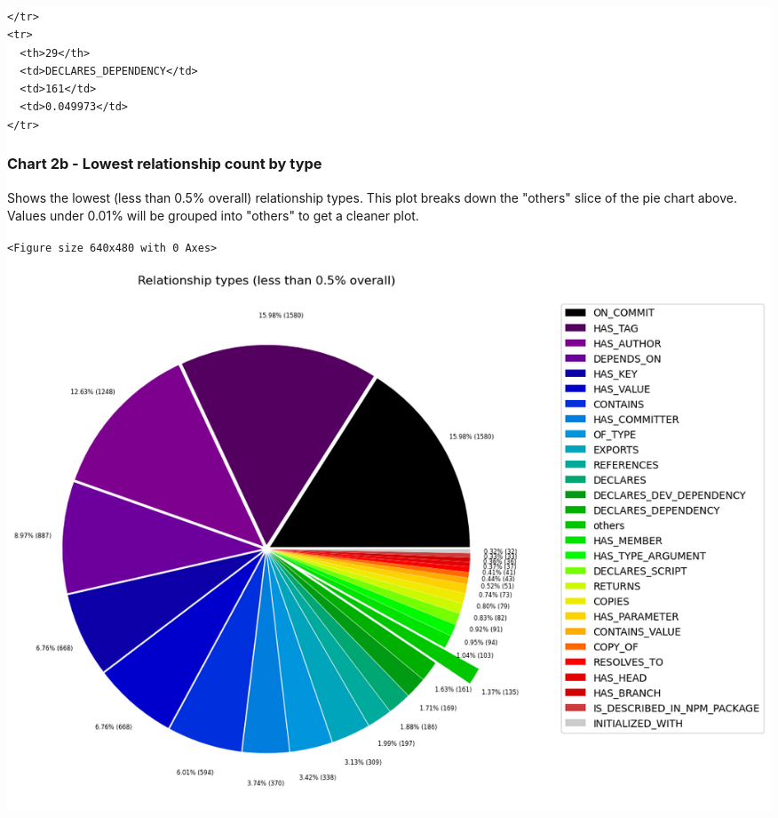     </tr>
    <tr>
      <th>29</th>
      <td>DECLARES_DEPENDENCY</td>
      <td>161</td>
      <td>0.049973</td>
    </tr>
  </tbody>
</table>
</div>



### Chart 2b - Lowest relationship count by type

Shows the lowest (less than 0.5% overall) relationship types. This plot breaks down the "others" slice of the pie chart above. Values under 0.01% will be grouped into "others" to get a cleaner plot.


    <Figure size 640x480 with 0 Axes>



    
![png](OverviewGeneral_files/OverviewGeneral_32_1.png)
    